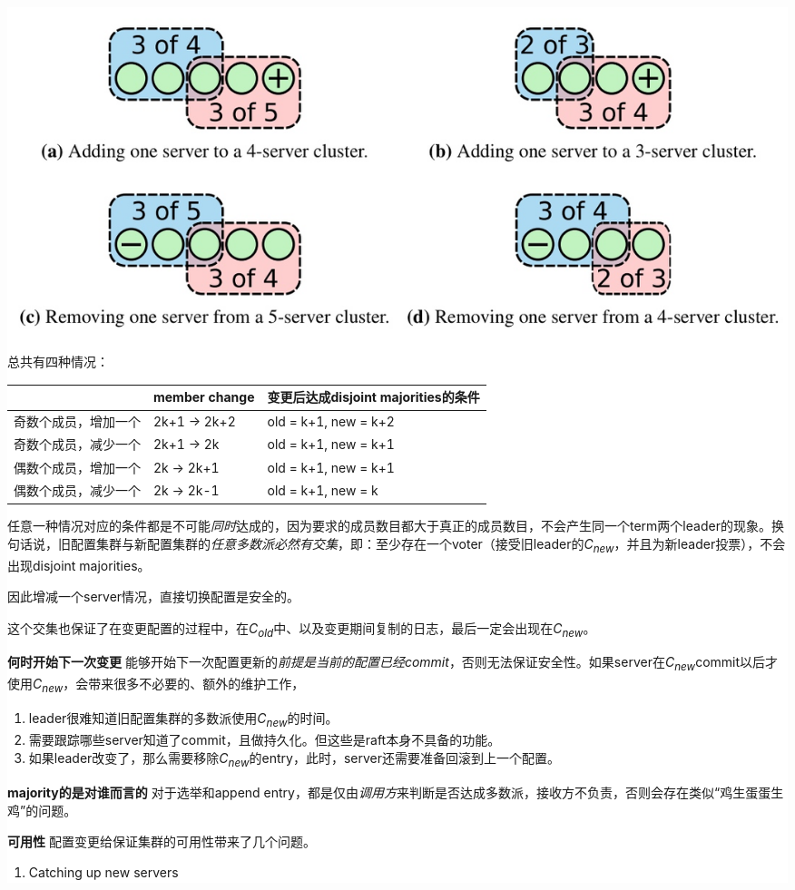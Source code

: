 ![-w543](/images/2019/15662026435774.jpg)

总共有四种情况：

|  | member change | 变更后达成disjoint majorities的条件 |
| --- | --- | --- |
| 奇数个成员，增加一个 | 2k+1 -> 2k+2 | old = k+1, new = k+2 |
| 奇数个成员，减少一个 | 2k+1 -> 2k | old = k+1, new = k+1 |
| 偶数个成员，增加一个 | 2k -> 2k+1 | old = k+1, new = k+1 |
| 偶数个成员，减少一个 | 2k -> 2k-1 | old = k+1, new = k |

任意一种情况对应的条件都是不可能*同时*达成的，因为要求的成员数目都大于真正的成员数目，不会产生同一个term两个leader的现象。换句话说，旧配置集群与新配置集群的*任意多数派必然有交集*，即：至少存在一个voter（接受旧leader的$C_{new}$，并且为新leader投票），不会出现disjoint majorities。

因此增减一个server情况，直接切换配置是安全的。

这个交集也保证了在变更配置的过程中，在$C_{old}$中、以及变更期间复制的日志，最后一定会出现在$C_{new}$。

**何时开始下一次变更**
能够开始下一次配置更新的*前提是当前的配置已经commit*，否则无法保证安全性。如果server在$C_{new}$commit以后才使用$C_{new}$，会带来很多不必要的、额外的维护工作，
1. leader很难知道旧配置集群的多数派使用$C_{new}$的时间。
2. 需要跟踪哪些server知道了commit，且做持久化。但这些是raft本身不具备的功能。
3. 如果leader改变了，那么需要移除$C_{new}$的entry，此时，server还需要准备回滚到上一个配置。

**majority的是对谁而言的**
对于选举和append entry，都是仅由*调用方*来判断是否达成多数派，接收方不负责，否则会存在类似“鸡生蛋蛋生鸡”的问题。

**可用性**
配置变更给保证集群的可用性带来了几个问题。
1. Catching up new servers